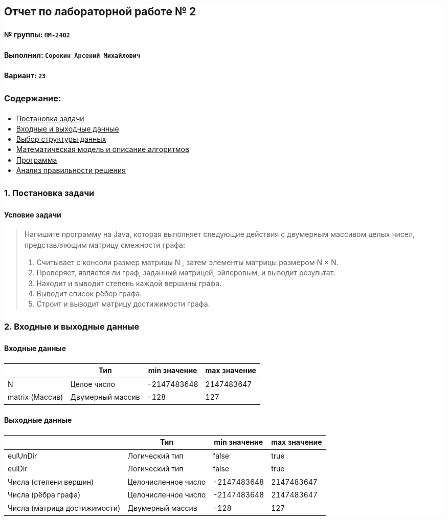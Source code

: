 ## Отчет по лабораторной работе № 2

#### № группы: `ПМ-2402`

#### Выполнил: `Сорокин Арсений Михайлович`

#### Вариант: `23`

### Cодержание:

- [Постановка задачи](#1-постановка-задачи)
- [Входные и выходные данные](#2-входные-и-выходные-данные)
- [Выбор структуры данных](#3-выбор-структуры-данных)
- [Математическая модель и описание алгоритмов](#4-математическая-модель-и-описание-алгоритмов)
- [Программа](#5-программа)
- [Анализ правильности решения](#6-анализ-правильности-решения)

### 1. Постановка задачи
#### Условие задачи
> Напишите программу на Java, которая выполняет следующие действия с
двумерным массивом целых чисел, представляющим матрицу смежности
графа:
> 1. Считывает с консоли размер матрицы N , затем элементы матрицы размером N × N.
> 2. Проверяет, является ли граф, заданный матрицей, эйлеровым, и выводит результат.
> 3. Находит и выводит степень каждой вершины графа.
> 4. Выводит список рёбер графа.
> 5. Строит и выводит матрицу достижимости графа.

### 2. Входные и выходные данные
#### Входные данные

|                 | Тип              | min значение    | max значение |
|-----------------|------------------|-----------------|--------------|
|       N         | Целое число      | -2147483648     | 2147483647   |
| matrix (Массив) | Двумерный массив | -128            | 127          |

#### Выходные данные
|                               | Тип                       | min значение  | max значение |
|-------------------------------|---------------------------|---------------|--------------|
| eulUnDir                      | Логический тип            | false         | true         |
| eulDir                        | Логический тип            | false         | true         |
| Числа (степени вершин)        | Целочисленное число       | -2147483648   | 2147483647   |
| Числа (рёбра графа)           | Целочисленное число       | -2147483648   | 2147483647   |
| Числа (матрица достижимости)  | Двумерный массив          | -128          | 127          |
